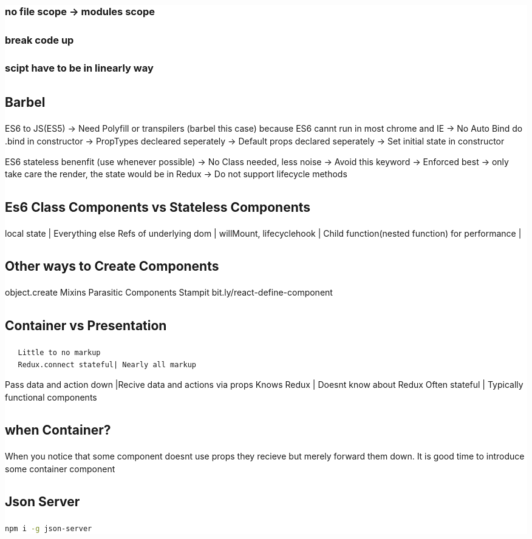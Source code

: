 ### no file scope -> modules scope 
### break code up
### scipt have to be in linearly way

## Barbel

ES6 to JS(ES5) 
-> Need Polyfill or transpilers (barbel this case)
because ES6 cannt run in most chrome and IE
-> No Auto Bind  do .bind in constructor
-> PropTypes decleared seperately
-> Default props declared seperately
-> Set initial state in constructor

ES6 stateless benenfit (use whenever possible)
-> No Class needed, less noise
-> Avoid this keyword
-> Enforced best -> only take care the render, the state would be in Redux
-> Do not support lifecycle methods

##           Es6 Class Components vs Stateless Components
local state                    | Everything else
Refs of underlying dom         |
willMount, lifecyclehook       |
Child function(nested function)
for performance                |

## Other ways to Create Components
object.create
Mixins
Parasitic Components
Stampit
bit.ly/react-define-component


##                Container vs Presentation
       Little to no markup    
       Redux.connect stateful| Nearly all markup
 Pass data and action  down  |Recive data and actions via props
 Knows Redux                 | Doesnt know about Redux
 Often stateful              | Typically functional components

## when Container?
When you notice that some component doesnt use props they recieve but merely forward them down. It is good time to introduce some container component

## Json Server
```bash
npm i -g json-server
```
